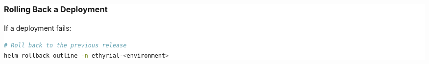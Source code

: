 ### Rolling Back a Deployment

If a deployment fails:

```bash
# Roll back to the previous release
helm rollback outline -n ethyrial-<environment>
```
